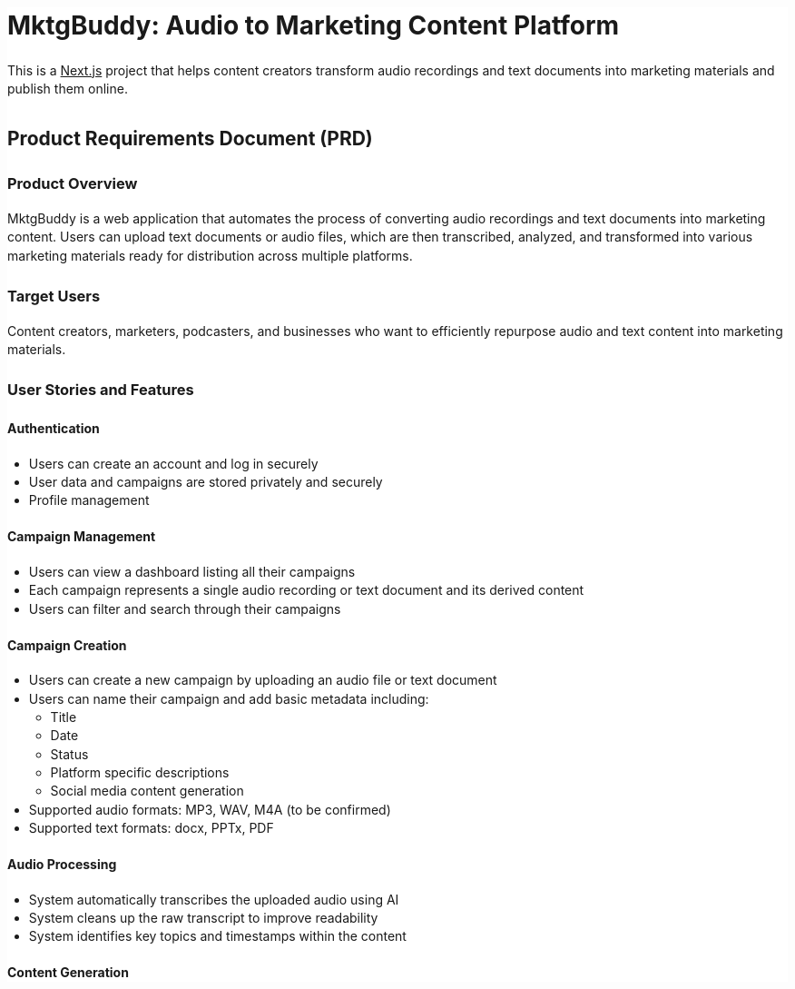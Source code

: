 # MktgBuddy: Audio to Marketing Content Platform

This is a [Next.js](https://nextjs.org) project that helps content creators transform audio recordings and text documents into marketing materials and publish them online.

## Product Requirements Document (PRD)

### Product Overview

MktgBuddy is a web application that automates the process of converting audio recordings and text documents into marketing content. Users can upload text documents or audio files, which are then transcribed, analyzed, and transformed into various marketing materials ready for distribution across multiple platforms.

### Target Users

Content creators, marketers, podcasters, and businesses who want to efficiently repurpose audio and text content into marketing materials.

### User Stories and Features

#### Authentication

- Users can create an account and log in securely
- User data and campaigns are stored privately and securely
- Profile management

#### Campaign Management

- Users can view a dashboard listing all their campaigns
- Each campaign represents a single audio recording or text document and its derived content
- Users can filter and search through their campaigns

#### Campaign Creation

- Users can create a new campaign by uploading an audio file or text document
- Users can name their campaign and add basic metadata including:
  - Title
  - Date
  - Status
  - Platform specific descriptions
  - Social media content generation
- Supported audio formats: MP3, WAV, M4A (to be confirmed)
- Supported text formats: docx, PPTx, PDF

#### Audio Processing

- System automatically transcribes the uploaded audio using AI
- System cleans up the raw transcript to improve readability
- System identifies key topics and timestamps within the content

#### Content Generation
